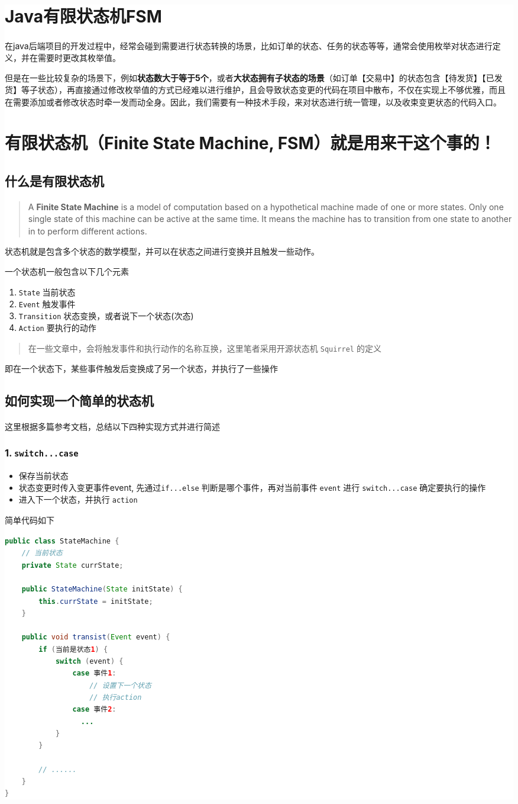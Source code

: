 # Java有限状态机FSM
在java后端项目的开发过程中，经常会碰到需要进行状态转换的场景，比如订单的状态、任务的状态等等，通常会使用枚举对状态进行定义，并在需要时更改其枚举值。

但是在一些比较复杂的场景下，例如**状态数大于等于5个**，或者**大状态拥有子状态的场景**（如订单【交易中】的状态包含【待发货】【已发货】等子状态），再直接通过修改枚举值的方式已经难以进行维护，且会导致状态变更的代码在项目中散布，不仅在实现上不够优雅，而且在需要添加或者修改状态时牵一发而动全身。因此，我们需要有一种技术手段，来对状态进行统一管理，以及收束变更状态的代码入口。

# 有限状态机（Finite State Machine, FSM）就是用来干这个事的！
## 什么是有限状态机
> A **Finite State Machine** is a model of computation based on a hypothetical machine made of one or more states. Only one single state of this machine can be active at the same time. It means the machine has to transition from one state to another in to perform different actions.

状态机就是包含多个状态的数学模型，并可以在状态之间进行变换并且触发一些动作。

一个状态机一般包含以下几个元素
1. `State` 当前状态
2. `Event` 触发事件
3. `Transition` 状态变换，或者说下一个状态(次态)
4. `Action` 要执行的动作

> 在一些文章中，会将触发事件和执行动作的名称互换，这里笔者采用开源状态机 `Squirrel` 的定义

即在一个状态下，某些事件触发后变换成了另一个状态，并执行了一些操作

## 如何实现一个简单的状态机

这里根据多篇参考文档，总结以下四种实现方式并进行简述

### 1. `switch...case`
- 保存当前状态
- 状态变更时传入变更事件event, 先通过`if...else` 判断是哪个事件，再对当前事件 `event` 进行 `switch...case` 确定要执行的操作
- 进入下一个状态，并执行 `action`

简单代码如下
```java
public class StateMachine {
    // 当前状态
    private State currState;
    
    public StateMachine(State initState) {
        this.currState = initState;
    }
    
    public void transist(Event event) {
        if (当前是状态1) {
            switch (event) {
                case 事件1:
                    // 设置下一个状态
                    // 执行action
                case 事件2:
                  ...
            }
        }
        
        // ......
    }
}
```
